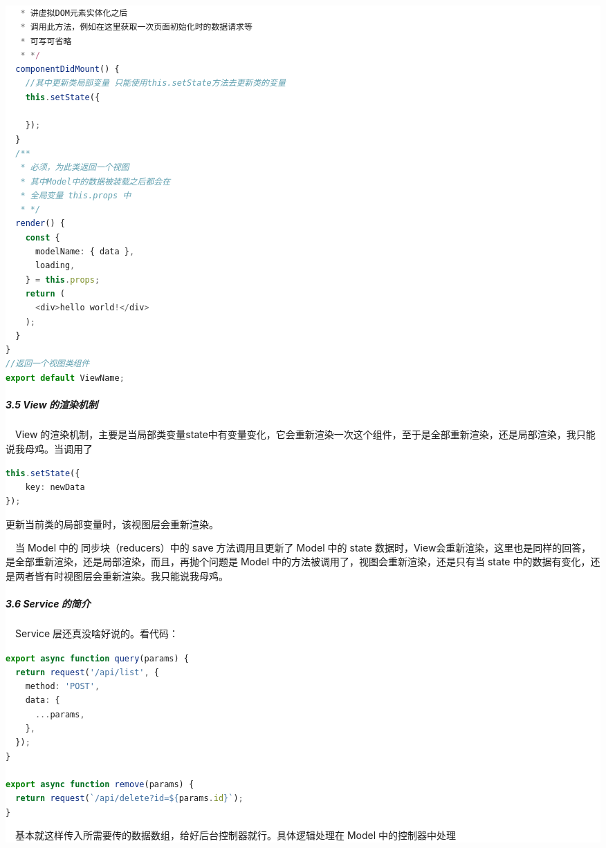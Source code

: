 ```typescript
   * 讲虚拟DOM元素实体化之后
   * 调用此方法，例如在这里获取一次页面初始化时的数据请求等
   * 可写可省略
   * */
  componentDidMount() {
    //其中更新类局部变量 只能使用this.setState方法去更新类的变量  
    this.setState({

    });
  }
  /**
   * 必须，为此类返回一个视图
   * 其中Model中的数据被装载之后都会在
   * 全局变量 this.props 中
   * */
  render() {
    const {
      modelName: { data },
      loading,
    } = this.props;
    return (
      <div>hello world!</div>
    );
  }
}
//返回一个视图类组件
export default ViewName;

```

##### 3.5 View 的渲染机制
&emsp;View 的渲染机制，主要是当局部类变量state中有变量变化，它会重新渲染一次这个组件，至于是全部重新渲染，还是局部渲染，我只能说我母鸡。当调用了
```typescript
this.setState({
    key: newData
});
```
更新当前类的局部变量时，该视图层会重新渲染。

&emsp;当 Model 中的 同步块（reducers）中的 save 方法调用且更新了 Model 中的 state 数据时，View会重新渲染，这里也是同样的回答，是全部重新渲染，还是局部渲染，而且，再抛个问题是 Model 中的方法被调用了，视图会重新渲染，还是只有当 state 中的数据有变化，还是两者皆有时视图层会重新渲染。我只能说我母鸡。

##### 3.6 Service 的简介
&emsp;Service 层还真没啥好说的。看代码：
```typescript
export async function query(params) {
  return request('/api/list', {
    method: 'POST',
    data: {
      ...params,
    },
  });
}

export async function remove(params) {
  return request(`/api/delete?id=${params.id}`);
}
```
&emsp;基本就这样传入所需要传的数据数组，给好后台控制器就行。具体逻辑处理在 Model 中的控制器中处理
